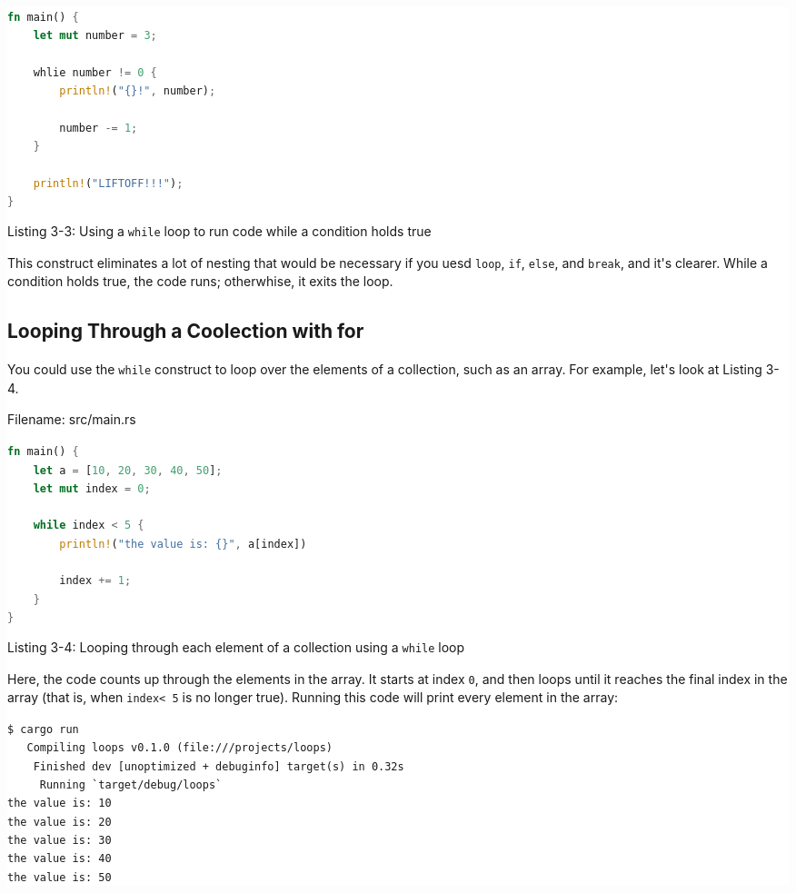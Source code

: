 ```rs
fn main() {
    let mut number = 3;

    whlie number != 0 {
        println!("{}!", number);

        number -= 1;
    }

    println!("LIFTOFF!!!");
}
```

Listing 3-3: Using a `while` loop to run code while a condition holds true

This construct eliminates a lot of nesting that would be necessary if you uesd `loop`, `if`, `else`, and `break`, and it's clearer.
While a condition holds true,
the code runs;
otherwhise, it exits the loop.

## Looping Through a Coolection with for

You could use the `while` construct to loop over the elements
of a collection,
such as an array.
For example, let's look at Listing 3-4.

Filename: src/main.rs

```rs
fn main() {
    let a = [10, 20, 30, 40, 50];
    let mut index = 0;

    while index < 5 {
        println!("the value is: {}", a[index])

        index += 1;
    }
}
```

Listing 3-4: Looping through each element of a collection using a `while` loop

Here, the code counts up through the elements in the array.
It starts at index `0`,
and then loops until it reaches the final index in the array
(that is, when `index< 5` is no longer true).
Running this code will print every element in the array:

```
$ cargo run
   Compiling loops v0.1.0 (file:///projects/loops)
    Finished dev [unoptimized + debuginfo] target(s) in 0.32s
     Running `target/debug/loops`
the value is: 10
the value is: 20
the value is: 30
the value is: 40
the value is: 50
```
